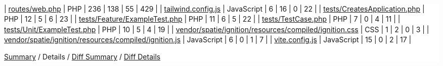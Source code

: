 | [routes/web.php](/routes/web.php) | PHP | 236 | 138 | 55 | 429 |
| [tailwind.config.js](/tailwind.config.js) | JavaScript | 6 | 16 | 0 | 22 |
| [tests/CreatesApplication.php](/tests/CreatesApplication.php) | PHP | 12 | 5 | 6 | 23 |
| [tests/Feature/ExampleTest.php](/tests/Feature/ExampleTest.php) | PHP | 11 | 6 | 5 | 22 |
| [tests/TestCase.php](/tests/TestCase.php) | PHP | 7 | 0 | 4 | 11 |
| [tests/Unit/ExampleTest.php](/tests/Unit/ExampleTest.php) | PHP | 10 | 5 | 4 | 19 |
| [vendor/spatie/ignition/resources/compiled/ignition.css](/vendor/spatie/ignition/resources/compiled/ignition.css) | CSS | 1 | 2 | 0 | 3 |
| [vendor/spatie/ignition/resources/compiled/ignition.js](/vendor/spatie/ignition/resources/compiled/ignition.js) | JavaScript | 6 | 0 | 1 | 7 |
| [vite.config.js](/vite.config.js) | JavaScript | 15 | 0 | 2 | 17 |

[Summary](results.md) / Details / [Diff Summary](diff.md) / [Diff Details](diff-details.md)